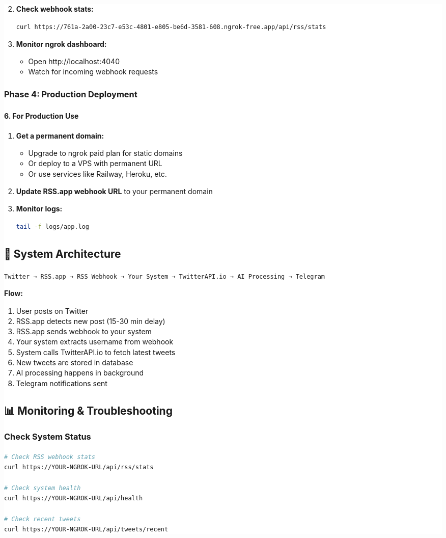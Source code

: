2. **Check webhook stats:**
   ```bash
   curl https://761a-2a00-23c7-e53c-4801-e805-be6d-3581-608.ngrok-free.app/api/rss/stats
   ```

3. **Monitor ngrok dashboard:**
   - Open http://localhost:4040
   - Watch for incoming webhook requests

### Phase 4: Production Deployment

#### 6. For Production Use
1. **Get a permanent domain:**
   - Upgrade to ngrok paid plan for static domains
   - Or deploy to a VPS with permanent URL
   - Or use services like Railway, Heroku, etc.

2. **Update RSS.app webhook URL** to your permanent domain

3. **Monitor logs:**
   ```bash
   tail -f logs/app.log
   ```

## 🔧 System Architecture

```
Twitter → RSS.app → RSS Webhook → Your System → TwitterAPI.io → AI Processing → Telegram
```

**Flow:**
1. User posts on Twitter
2. RSS.app detects new post (15-30 min delay)
3. RSS.app sends webhook to your system
4. Your system extracts username from webhook
5. System calls TwitterAPI.io to fetch latest tweets
6. New tweets are stored in database
7. AI processing happens in background
8. Telegram notifications sent

## 📊 Monitoring & Troubleshooting

### Check System Status
```bash
# Check RSS webhook stats
curl https://YOUR-NGROK-URL/api/rss/stats

# Check system health
curl https://YOUR-NGROK-URL/api/health

# Check recent tweets
curl https://YOUR-NGROK-URL/api/tweets/recent
```
